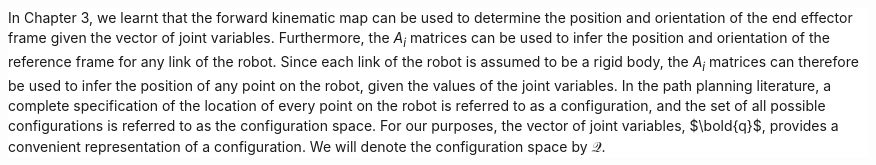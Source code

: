 In Chapter 3, we learnt that the forward kinematic map can be used to determine the position and orientation of the end effector frame given the vector of joint variables. Furthermore, the $A_i$ matrices can be used to infer the position and orientation of the reference frame for any link of the robot. Since each link of the robot is assumed to be a rigid body, the $A_i$ matrices can therefore be used to infer the position of any point on the robot, given the values of the joint variables. In the path planning literature, a complete specification of the location of every point on the robot is referred to as a configuration, and the set of all possible configurations is referred to as the configuration space. For our purposes, the vector of joint variables, $\bold{q}$, provides a convenient representation of a configuration. We will denote the configuration space by $\mathcal{Q}$.